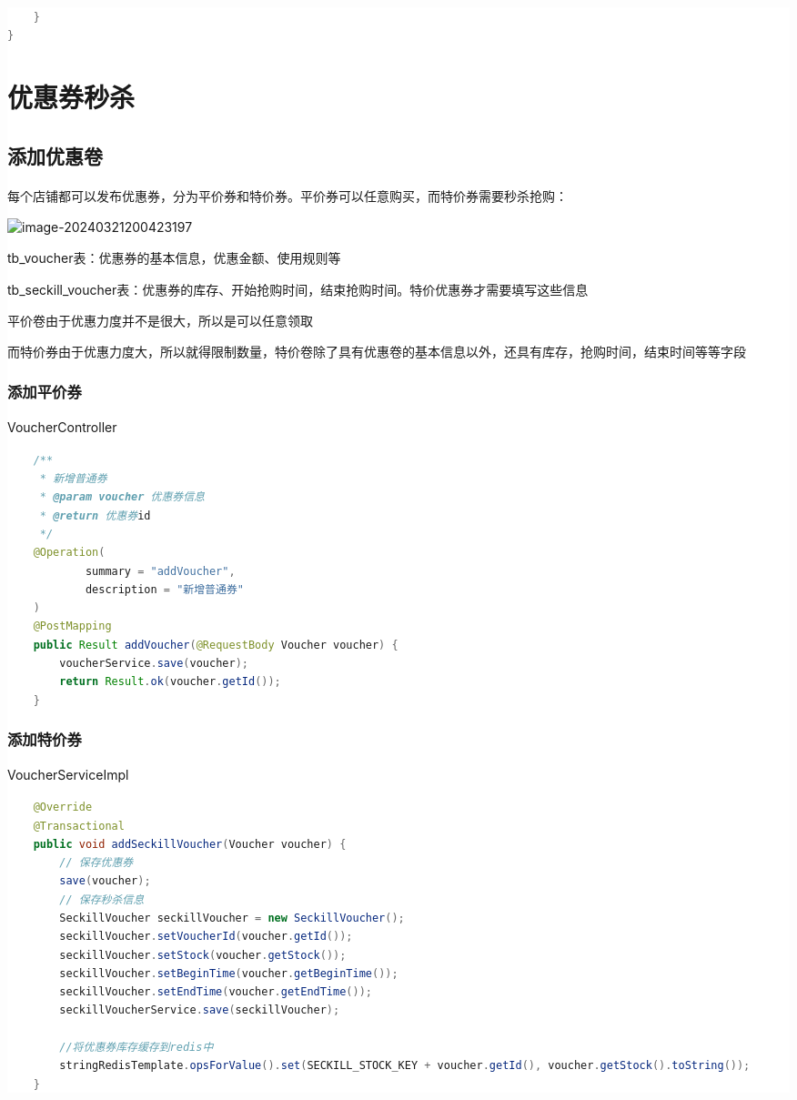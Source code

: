 ```java
    }
}
```

# 优惠券秒杀

## 添加优惠卷

每个店铺都可以发布优惠券，分为平价券和特价券。平价券可以任意购买，而特价券需要秒杀抢购：

![image-20240321200423197](https://gitee.com/dongguo4812_admin/image/raw/master/image/202403212049664.png)

tb_voucher表：优惠券的基本信息，优惠金额、使用规则等

tb_seckill_voucher表：优惠券的库存、开始抢购时间，结束抢购时间。特价优惠券才需要填写这些信息

平价卷由于优惠力度并不是很大，所以是可以任意领取

而特价券由于优惠力度大，所以就得限制数量，特价卷除了具有优惠卷的基本信息以外，还具有库存，抢购时间，结束时间等等字段

### 添加平价券

VoucherController

```java
    /**
     * 新增普通券
     * @param voucher 优惠券信息
     * @return 优惠券id
     */
    @Operation(
            summary = "addVoucher",
            description = "新增普通券"
    )
    @PostMapping
    public Result addVoucher(@RequestBody Voucher voucher) {
        voucherService.save(voucher);
        return Result.ok(voucher.getId());
    }
```

### 添加特价券

VoucherServiceImpl

```java
    @Override
    @Transactional
    public void addSeckillVoucher(Voucher voucher) {
        // 保存优惠券
        save(voucher);
        // 保存秒杀信息
        SeckillVoucher seckillVoucher = new SeckillVoucher();
        seckillVoucher.setVoucherId(voucher.getId());
        seckillVoucher.setStock(voucher.getStock());
        seckillVoucher.setBeginTime(voucher.getBeginTime());
        seckillVoucher.setEndTime(voucher.getEndTime());
        seckillVoucherService.save(seckillVoucher);

        //将优惠券库存缓存到redis中
        stringRedisTemplate.opsForValue().set(SECKILL_STOCK_KEY + voucher.getId(), voucher.getStock().toString());
    }
```
